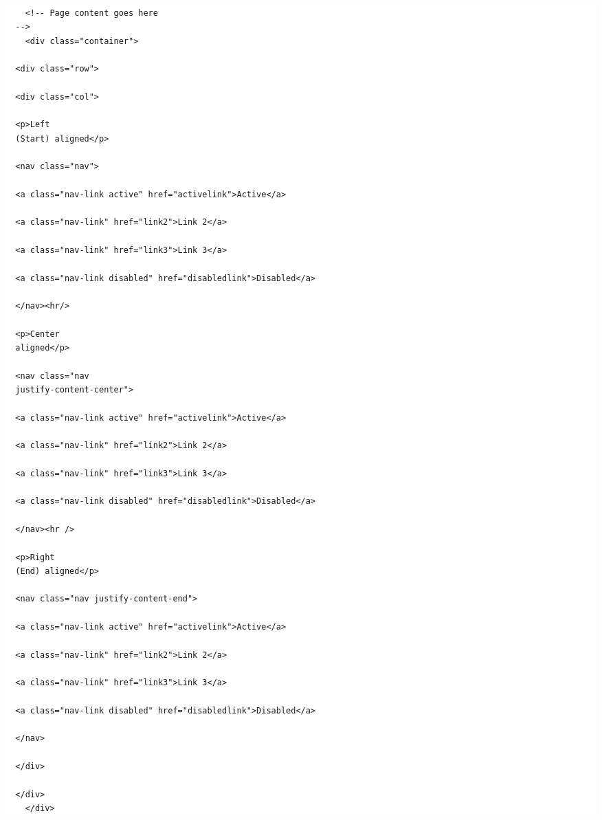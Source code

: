 ```
    <!-- Page content goes here
  -->
    <div class="container">

  <div class="row">

  <div class="col">

  <p>Left
  (Start) aligned</p>

  <nav class="nav">

  <a class="nav-link active" href="activelink">Active</a>

  <a class="nav-link" href="link2">Link 2</a>

  <a class="nav-link" href="link3">Link 3</a>

  <a class="nav-link disabled" href="disabledlink">Disabled</a>

  </nav><hr/>

  <p>Center
  aligned</p>

  <nav class="nav
  justify-content-center">

  <a class="nav-link active" href="activelink">Active</a>

  <a class="nav-link" href="link2">Link 2</a>

  <a class="nav-link" href="link3">Link 3</a>

  <a class="nav-link disabled" href="disabledlink">Disabled</a>

  </nav><hr />

  <p>Right
  (End) aligned</p>

  <nav class="nav justify-content-end">

  <a class="nav-link active" href="activelink">Active</a>

  <a class="nav-link" href="link2">Link 2</a>

  <a class="nav-link" href="link3">Link 3</a>

  <a class="nav-link disabled" href="disabledlink">Disabled</a>

  </nav>

  </div>

  </div>
    </div>

```
